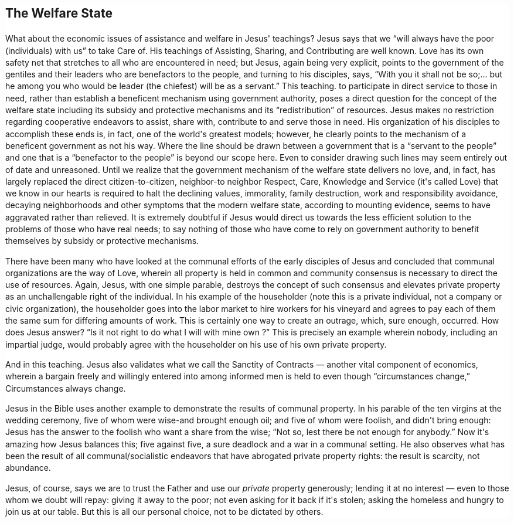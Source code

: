 ## The Welfare State

What about the economic issues of assistance and welfare in Jesus' teachings? Jesus says that we “will always have the poor (individuals) with us” to take Care of. His teachings of Assisting, Sharing, and Contributing are well known. Love has its own safety net that stretches to all who are encountered in need; but Jesus, again being very explicit, points to the government of the gentiles and their leaders who are benefactors to the people, and turning to his disciples, says, “With you it shall not be so;... but he among you who would be leader (the chiefest) will be as a servant.” This teaching. to participate in direct service to those in need, rather than establish a beneficent mechanism using government authority, poses a direct question for the concept of the welfare state including its subsidy and protective mechanisms and its “redistribution” of resources. Jesus makes no restriction regarding cooperative endeavors to assist, share with, contribute to and serve those in need. His organization of his disciples to accomplish these ends is, in fact, one of the world's greatest models; however, he clearly points to the mechanism of a beneficent government as not his way. Where the line should be drawn between a government that is a “servant to the people” and one that is a “benefactor to the people” is beyond our scope here. Even to consider drawing such lines may seem entirely out of date and unreasoned. Until we realize that the government mechanism of the welfare state delivers no love, and, in fact, has largely replaced the direct citizen-to-citizen, neighbor-to neighbor Respect, Care, Knowledge and Service (it's called Love) that we know in our hearts is required to halt the declining values, immorality, family destruction, work and responsibility avoidance, decaying neighborhoods and other symptoms that the modern welfare state, according to mounting evidence, seems to have aggravated rather than relieved. It is extremely doubtful if Jesus would direct us towards the less efficient solution to the problems of those who have real needs; to say nothing of those who have come to rely on government authority to benefit themselves by subsidy or protective mechanisms.

There have been many who have looked at the communal efforts of the early disciples of Jesus and concluded that communal organizations are the way of Love, wherein all property is held in common and community consensus is necessary to direct the use of resources. Again, Jesus, with one simple parable, destroys the concept of such consensus and elevates private property as an unchallengable right of the individual. In his example of the householder (note this is a private individual, not a company or civic organization), the householder goes into the labor market to hire workers for his vineyard and agrees to pay each of them the same sum for differing amounts of work. This is certainly one way to create an outrage, which, sure enough, occurred. How does Jesus answer? “Is it not right to do what I will with mine own ?” This is precisely an example wherein nobody, including an impartial judge, would probably agree with the householder on his use of his own private property.

And in this teaching. Jesus also validates what we call the Sanctity of Contracts — another vital component of economics, wherein a bargain freely and willingly entered into among informed men is held to even though “circumstances change,” Circumstances always change.

Jesus in the Bible uses another example to demonstrate the results of communal property. In his parable of the ten virgins at the wedding ceremony, five of whom were wise-and brought enough oil; and five of whom were foolish, and didn't bring enough: Jesus has the answer to the foolish who want a share from the wise; “Not so, lest there be not enough for anybody.” Now it's amazing how Jesus balances this; five against five, a sure deadlock and a war in a communal setting. He also observes what has been the result of all communal/socialistic endeavors that have abrogated private property rights: the result is scarcity, not abundance.

Jesus, of course, says we are to trust the Father and use our _private_ property generously; lending it at no interest — even to those whom we doubt will repay: giving it away to the poor; not even asking for it back if it's stolen; asking the homeless and hungry to join us at our table. But this is all our personal choice, not to be dictated by others.
